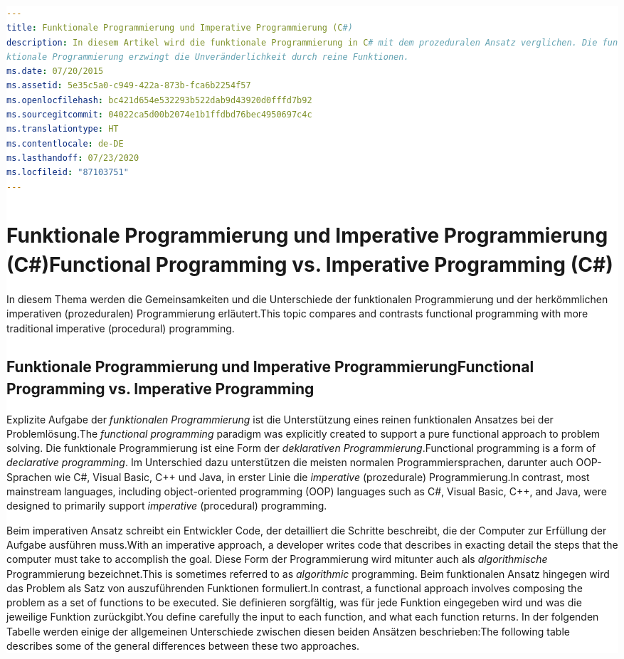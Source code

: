 ```yaml
---
title: Funktionale Programmierung und Imperative Programmierung (C#)
description: In diesem Artikel wird die funktionale Programmierung in C# mit dem prozeduralen Ansatz verglichen. Die funktionale Programmierung erzwingt die Unveränderlichkeit durch reine Funktionen.
ms.date: 07/20/2015
ms.assetid: 5e35c5a0-c949-422a-873b-fca6b2254f57
ms.openlocfilehash: bc421d654e532293b522dab9d43920d0fffd7b92
ms.sourcegitcommit: 04022ca5d00b2074e1b1ffdbd76bec4950697c4c
ms.translationtype: HT
ms.contentlocale: de-DE
ms.lasthandoff: 07/23/2020
ms.locfileid: "87103751"
---
```

# <a name="functional-programming-vs-imperative-programming-c"></a><span data-ttu-id="7246d-104">Funktionale Programmierung und Imperative Programmierung (C#)</span><span class="sxs-lookup"><span data-stu-id="7246d-104">Functional Programming vs. Imperative Programming (C#)</span></span>
<span data-ttu-id="7246d-105">In diesem Thema werden die Gemeinsamkeiten und die Unterschiede der funktionalen Programmierung und der herkömmlichen imperativen (prozeduralen) Programmierung erläutert.</span><span class="sxs-lookup"><span data-stu-id="7246d-105">This topic compares and contrasts functional programming with more traditional imperative (procedural) programming.</span></span>  
  
## <a name="functional-programming-vs-imperative-programming"></a><span data-ttu-id="7246d-106">Funktionale Programmierung und Imperative Programmierung</span><span class="sxs-lookup"><span data-stu-id="7246d-106">Functional Programming vs. Imperative Programming</span></span>  
 <span data-ttu-id="7246d-107">Explizite Aufgabe der *funktionalen Programmierung* ist die Unterstützung eines reinen funktionalen Ansatzes bei der Problemlösung.</span><span class="sxs-lookup"><span data-stu-id="7246d-107">The *functional programming* paradigm was explicitly created to support a pure functional approach to problem solving.</span></span> <span data-ttu-id="7246d-108">Die funktionale Programmierung ist eine Form der *deklarativen Programmierung*.</span><span class="sxs-lookup"><span data-stu-id="7246d-108">Functional programming is a form of *declarative programming*.</span></span> <span data-ttu-id="7246d-109">Im Unterschied dazu unterstützen die meisten normalen Programmiersprachen, darunter auch OOP-Sprachen wie C#, Visual Basic, C++ und Java, in erster Linie die *imperative* (prozedurale) Programmierung.</span><span class="sxs-lookup"><span data-stu-id="7246d-109">In contrast, most mainstream languages, including object-oriented programming (OOP) languages such as C#, Visual Basic, C++, and Java, were designed to primarily support *imperative* (procedural) programming.</span></span>  
  
 <span data-ttu-id="7246d-110">Beim imperativen Ansatz schreibt ein Entwickler Code, der detailliert die Schritte beschreibt, die der Computer zur Erfüllung der Aufgabe ausführen muss.</span><span class="sxs-lookup"><span data-stu-id="7246d-110">With an imperative approach, a developer writes code that describes in exacting detail the steps that the computer must take to accomplish the goal.</span></span> <span data-ttu-id="7246d-111">Diese Form der Programmierung wird mitunter auch als *algorithmische* Programmierung bezeichnet.</span><span class="sxs-lookup"><span data-stu-id="7246d-111">This is sometimes referred to as *algorithmic* programming.</span></span> <span data-ttu-id="7246d-112">Beim funktionalen Ansatz hingegen wird das Problem als Satz von auszuführenden Funktionen formuliert.</span><span class="sxs-lookup"><span data-stu-id="7246d-112">In contrast, a functional approach involves composing the problem as a set of functions to be executed.</span></span> <span data-ttu-id="7246d-113">Sie definieren sorgfältig, was für jede Funktion eingegeben wird und was die jeweilige Funktion zurückgibt.</span><span class="sxs-lookup"><span data-stu-id="7246d-113">You define carefully the input to each function, and what each function returns.</span></span> <span data-ttu-id="7246d-114">In der folgenden Tabelle werden einige der allgemeinen Unterschiede zwischen diesen beiden Ansätzen beschrieben:</span><span class="sxs-lookup"><span data-stu-id="7246d-114">The following table describes some of the general differences between these two approaches.</span></span>  
  